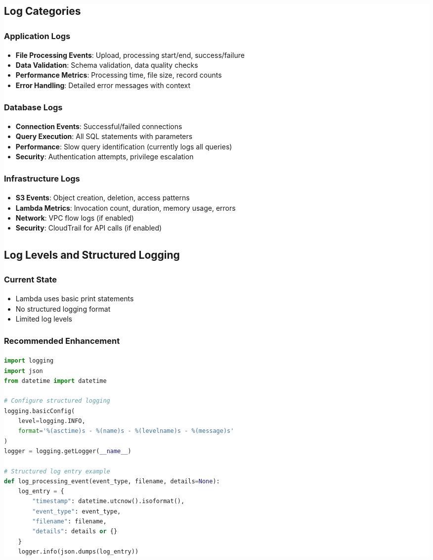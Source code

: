 ## Log Categories

### Application Logs
- **File Processing Events**: Upload, processing start/end, success/failure
- **Data Validation**: Schema validation, data quality checks
- **Performance Metrics**: Processing time, file size, record counts
- **Error Handling**: Detailed error messages with context

### Database Logs
- **Connection Events**: Successful/failed connections
- **Query Execution**: All SQL statements with parameters
- **Performance**: Slow query identification (currently logs all queries)
- **Security**: Authentication attempts, privilege escalation

### Infrastructure Logs
- **S3 Events**: Object creation, deletion, access patterns
- **Lambda Metrics**: Invocation count, duration, memory usage, errors
- **Network**: VPC flow logs (if enabled)
- **Security**: CloudTrail for API calls (if enabled)

## Log Levels and Structured Logging

### Current State
- Lambda uses basic print statements
- No structured logging format
- Limited log levels

### Recommended Enhancement
```python
import logging
import json
from datetime import datetime

# Configure structured logging
logging.basicConfig(
    level=logging.INFO,
    format='%(asctime)s - %(name)s - %(levelname)s - %(message)s'
)
logger = logging.getLogger(__name__)

# Structured log entry example
def log_processing_event(event_type, filename, details=None):
    log_entry = {
        "timestamp": datetime.utcnow().isoformat(),
        "event_type": event_type,
        "filename": filename,
        "details": details or {}
    }
    logger.info(json.dumps(log_entry))
```
